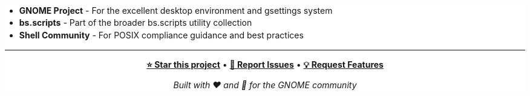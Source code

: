 - **GNOME Project** - For the excellent desktop environment and gsettings system
- **bs.scripts** - Part of the broader bs.scripts utility collection
- **Shell Community** - For POSIX compliance guidance and best practices

---

<div align="center">

**[⭐ Star this project](https://github.com/nutthead/keegees)** • **[🐛 Report Issues](https://github.com/nutthead/keegees/issues)** • **[💡 Request Features](https://github.com/nutthead/keegees/discussions)**

*Built with ❤️ and 🤖 for the GNOME community*

</div>
